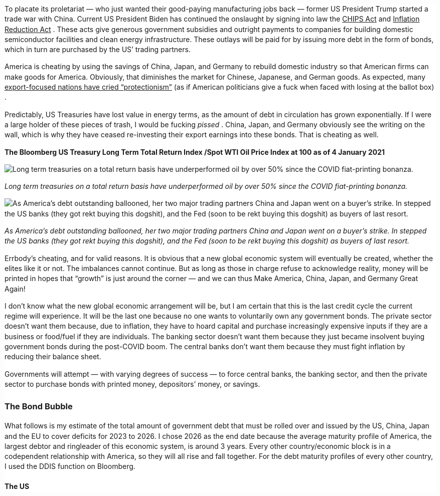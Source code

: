To placate its proletariat — who just wanted their good\-paying manufacturing jobs back — former US President Trump started a trade war with China\. Current US President Biden has continued the onslaught by signing into law the [CHIPS Act](https://www.congress.gov/bill/117th-congress/house-bill/4346/text) and [Inflation Reduction Act](https://www.mckinsey.com/industries/public-sector/our-insights/the-inflation-reduction-act-heres-whats-in-it) \. These acts give generous government subsidies and outright payments to companies for building domestic semiconductor facilities and clean energy infrastructure\. These outlays will be paid for by issuing more debt in the form of bonds, which in turn are purchased by the US’ trading partners\.

America is cheating by using the savings of China, Japan, and Germany to rebuild domestic industry so that American firms can make goods for America\. Obviously, that diminishes the market for Chinese, Japanese, and German goods\. As expected, many [export\-focused nations have cried “protectionism”](https://foreignpolicy.com/2022/12/05/biden-ira-chips-act-america-first-europe-eu-cars-ev-economic-policy/) \(as if American politicians give a fuck when faced with losing at the ballot box\) \.

Predictably, US Treasuries have lost value in energy terms, as the amount of debt in circulation has grown exponentially\. If I were a large holder of these pieces of trash, I would be fucking _pissed_ \. China, Japan, and Germany obviously see the writing on the wall, which is why they have ceased re\-investing their export earnings into these bonds\. That is cheating as well\.

**The Bloomberg US Treasury Long Term Total Return Index /Spot WTI Oil Price Index at 100 as of 4 January 2021**


![_Long term treasuries on a total return basis have underperformed oil by over 50% since the COVID fiat\-printing bonanza\._](assets/18c6533c22ca/0*4tOJMwbf5kGzHXcj)

_Long term treasuries on a total return basis have underperformed oil by over 50% since the COVID fiat\-printing bonanza\._


![_As America’s debt outstanding ballooned, her two major trading partners China and Japan went on a buyer’s strike\. In stepped the US banks \(they got rekt buying this dogshit\), and the Fed \(soon to be rekt buying this dogshit\) as buyers of last resort\._](assets/18c6533c22ca/0*-UO2vvoCUTNHvU0C)

_As America’s debt outstanding ballooned, her two major trading partners China and Japan went on a buyer’s strike\. In stepped the US banks \(they got rekt buying this dogshit\), and the Fed \(soon to be rekt buying this dogshit\) as buyers of last resort\._

Errbody’s cheating, and for valid reasons\. It is obvious that a new global economic system will eventually be created, whether the elites like it or not\. The imbalances cannot continue\. But as long as those in charge refuse to acknowledge reality, money will be printed in hopes that “growth” is just around the corner — and we can thus Make America, China, Japan, and Germany Great Again\!

I don’t know what the new global economic arrangement will be, but I am certain that this is the last credit cycle the current regime will experience\. It will be the last one because no one wants to voluntarily own any government bonds\. The private sector doesn’t want them because, due to inflation, they have to hoard capital and purchase increasingly expensive inputs if they are a business or food/fuel if they are individuals\. The banking sector doesn’t want them because they just became insolvent buying government bonds during the post\-COVID boom\. The central banks don’t want them because they must fight inflation by reducing their balance sheet\.

Governments will attempt — with varying degrees of success — to force central banks, the banking sector, and then the private sector to purchase bonds with printed money, depositors’ money, or savings\.
### **The Bond Bubble**

What follows is my estimate of the total amount of government debt that must be rolled over and issued by the US, China, Japan and the EU to cover deficits for 2023 to 2026\. I chose 2026 as the end date because the average maturity profile of America, the largest debtor and ringleader of this economic system, is around 3 years\. Every other country/economic block is in a codependent relationship with America, so they will all rise and fall together\. For the debt maturity profiles of every other country, I used the DDIS function on Bloomberg\.
#### **The US**
